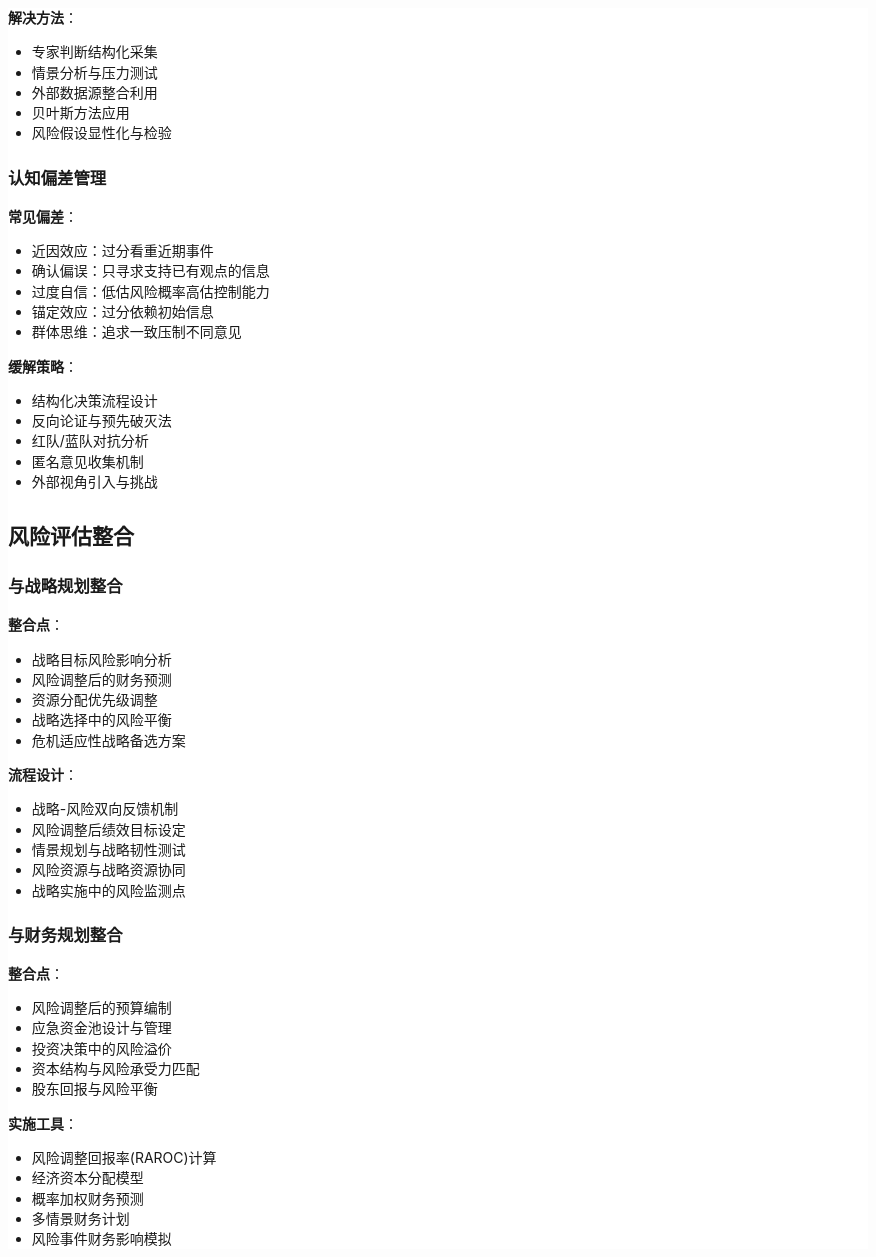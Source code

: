 **解决方法**：
- 专家判断结构化采集
- 情景分析与压力测试
- 外部数据源整合利用
- 贝叶斯方法应用
- 风险假设显性化与检验

### 认知偏差管理

**常见偏差**：
- 近因效应：过分看重近期事件
- 确认偏误：只寻求支持已有观点的信息
- 过度自信：低估风险概率高估控制能力
- 锚定效应：过分依赖初始信息
- 群体思维：追求一致压制不同意见

**缓解策略**：
- 结构化决策流程设计
- 反向论证与预先破灭法
- 红队/蓝队对抗分析
- 匿名意见收集机制
- 外部视角引入与挑战

## 风险评估整合

### 与战略规划整合

**整合点**：
- 战略目标风险影响分析
- 风险调整后的财务预测
- 资源分配优先级调整
- 战略选择中的风险平衡
- 危机适应性战略备选方案

**流程设计**：
- 战略-风险双向反馈机制
- 风险调整后绩效目标设定
- 情景规划与战略韧性测试
- 风险资源与战略资源协同
- 战略实施中的风险监测点

### 与财务规划整合

**整合点**：
- 风险调整后的预算编制
- 应急资金池设计与管理
- 投资决策中的风险溢价
- 资本结构与风险承受力匹配
- 股东回报与风险平衡

**实施工具**：
- 风险调整回报率(RAROC)计算
- 经济资本分配模型
- 概率加权财务预测
- 多情景财务计划
- 风险事件财务影响模拟
